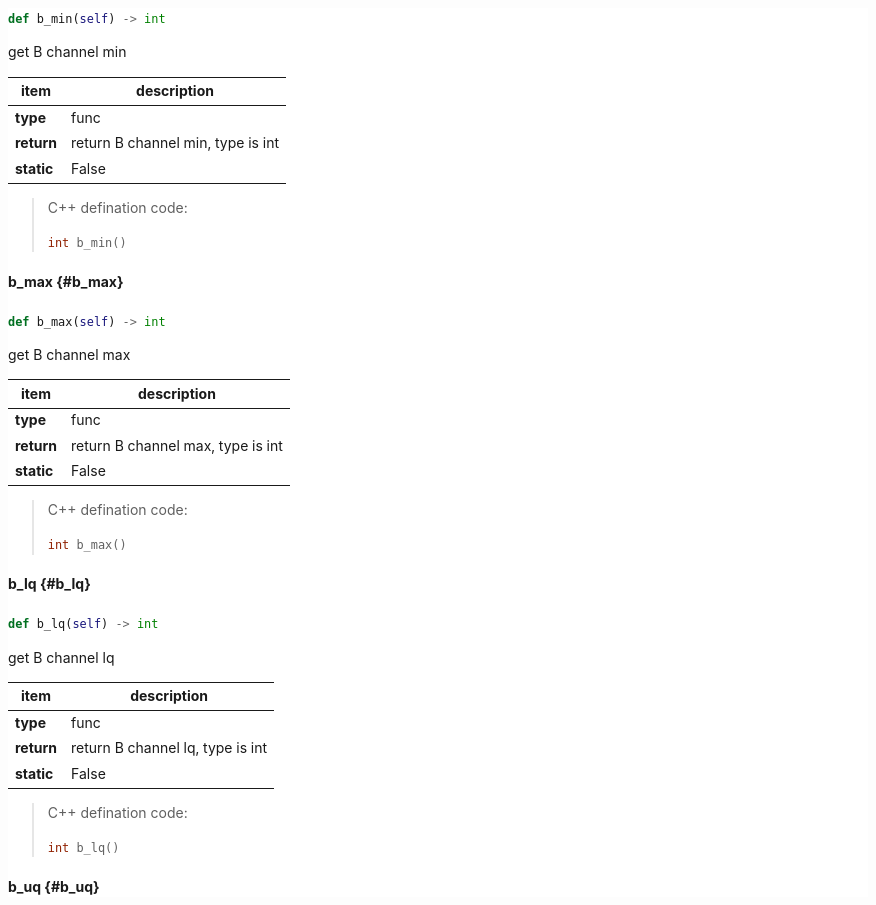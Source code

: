 ```python
def b_min(self) -> int
```
get B channel min

| item | description |
| --- | --- |
| **type** | func |
| **return** | return B channel min, type is int |
| **static** | False |

> C++ defination code:
> ```cpp
> int b_min()
> ```
#### b\_max {#b\_max}

```python
def b_max(self) -> int
```
get B channel max

| item | description |
| --- | --- |
| **type** | func |
| **return** | return B channel max, type is int |
| **static** | False |

> C++ defination code:
> ```cpp
> int b_max()
> ```
#### b\_lq {#b\_lq}

```python
def b_lq(self) -> int
```
get B channel lq

| item | description |
| --- | --- |
| **type** | func |
| **return** | return B channel lq, type is int |
| **static** | False |

> C++ defination code:
> ```cpp
> int b_lq()
> ```
#### b\_uq {#b\_uq}
